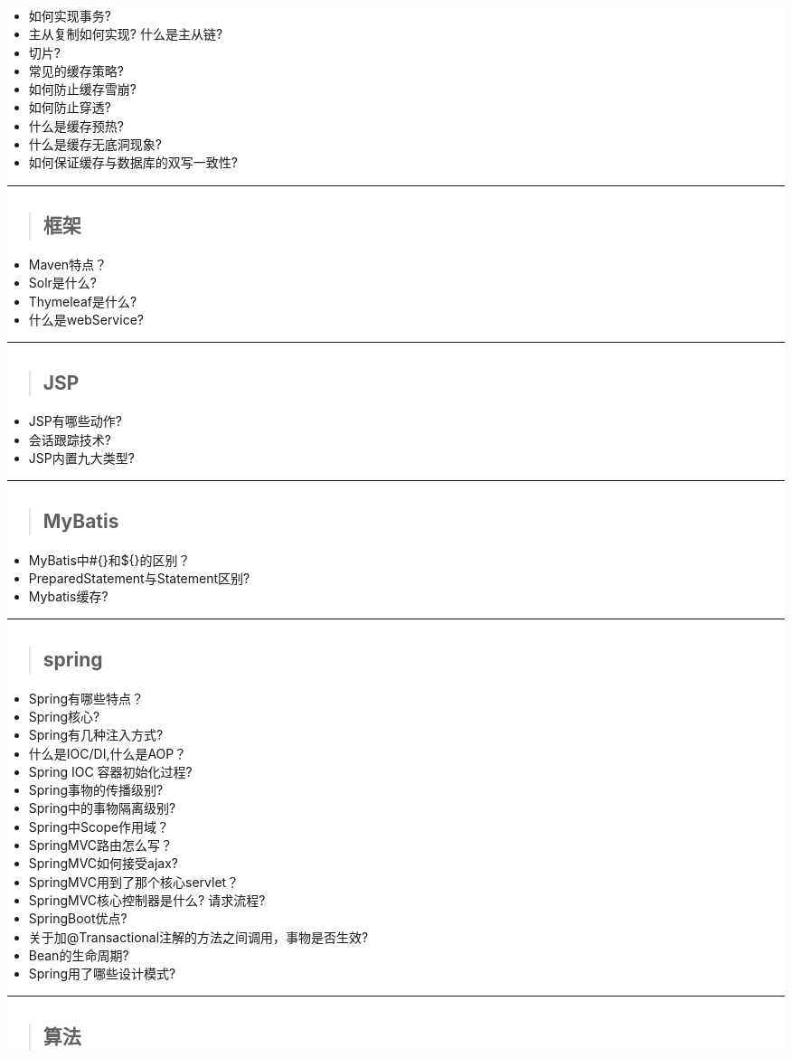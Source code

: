 - 如何实现事务?
- 主从复制如何实现? 什么是主从链?
- 切片?
- 常见的缓存策略?
- 如何防止缓存雪崩?
- 如何防止穿透?
- 什么是缓存预热?
- 什么是缓存无底洞现象?
- 如何保证缓存与数据库的双写一致性?
---

> ## 框架

- Maven特点？
- Solr是什么?
- Thymeleaf是什么?
- 什么是webService?


---
> ## JSP

- JSP有哪些动作?
- 会话跟踪技术?
- JSP内置九大类型?

---
> ## MyBatis

- MyBatis中#{}和${}的区别？
- PreparedStatement与Statement区别?
- Mybatis缓存?

---
> ## spring

- Spring有哪些特点？
- Spring核心?
- Spring有几种注入方式?
- 什么是IOC/DI,什么是AOP？
- Spring IOC 容器初始化过程?
- Spring事物的传播级别?
- Spring中的事物隔离级别?
- Spring中Scope作用域？
- SpringMVC路由怎么写？
- SpringMVC如何接受ajax?
- SpringMVC用到了那个核心servlet？
- SpringMVC核心控制器是什么? 请求流程?
- SpringBoot优点?
- 关于加@Transactional注解的方法之间调用，事物是否生效?
- Bean的生命周期?
- Spring用了哪些设计模式?
---

> ## 算法
